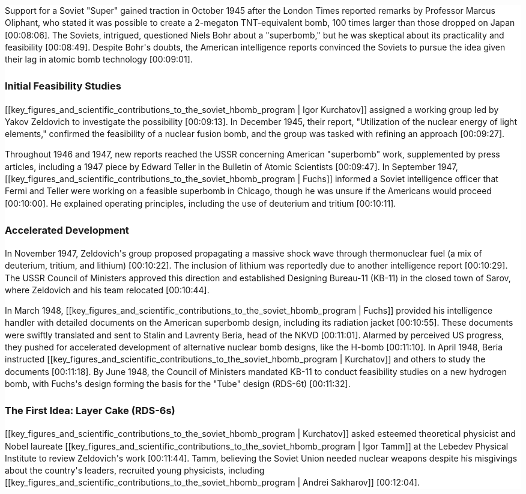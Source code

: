 Support for a Soviet "Super" gained traction in October 1945 after the London Times reported remarks by Professor Marcus Oliphant, who stated it was possible to create a 2-megaton TNT-equivalent bomb, 100 times larger than those dropped on Japan <a class="yt-timestamp" data-t="00:07:52">[00:08:06]</a>. The Soviets, intrigued, questioned Niels Bohr about a "superbomb," but he was skeptical about its practicality and feasibility <a class="yt-timestamp" data-t="00:08:14">[00:08:49]</a>. Despite Bohr's doubts, the American intelligence reports convinced the Soviets to pursue the idea given their lag in atomic bomb technology <a class="yt-timestamp" data-t="00:08:50">[00:09:01]</a>.

### Initial Feasibility Studies

[[key_figures_and_scientific_contributions_to_the_soviet_hbomb_program | Igor Kurchatov]] assigned a working group led by Yakov Zeldovich to investigate the possibility <a class="yt-timestamp" data-t="00:09:08">[00:09:13]</a>. In December 1945, their report, "Utilization of the nuclear energy of light elements," confirmed the feasibility of a nuclear fusion bomb, and the group was tasked with refining an approach <a class="yt-timestamp" data-t="00:09:19">[00:09:27]</a>.

Throughout 1946 and 1947, new reports reached the USSR concerning American "superbomb" work, supplemented by press articles, including a 1947 piece by Edward Teller in the Bulletin of Atomic Scientists <a class="yt-timestamp" data-t="00:09:32">[00:09:47]</a>. In September 1947, [[key_figures_and_scientific_contributions_to_the_soviet_hbomb_program | Fuchs]] informed a Soviet intelligence officer that Fermi and Teller were working on a feasible superbomb in Chicago, though he was unsure if the Americans would proceed <a class="yt-timestamp" data-t="00:09:48">[00:10:00]</a>. He explained operating principles, including the use of deuterium and tritium <a class="yt-timestamp" data-t="00:10:06">[00:10:11]</a>.

### Accelerated Development

In November 1947, Zeldovich's group proposed propagating a massive shock wave through thermonuclear fuel (a mix of deuterium, tritium, and lithium) <a class="yt-timestamp" data-t="00:10:13">[00:10:22]</a>. The inclusion of lithium was reportedly due to another intelligence report <a class="yt-timestamp" data-t="00:10:27">[00:10:29]</a>. The USSR Council of Ministers approved this direction and established Designing Bureau-11 (KB-11) in the closed town of Sarov, where Zeldovich and his team relocated <a class="yt-timestamp" data-t="00:10:32">[00:10:44]</a>.

In March 1948, [[key_figures_and_scientific_contributions_to_the_soviet_hbomb_program | Fuchs]] provided his intelligence handler with detailed documents on the American superbomb design, including its radiation jacket <a class="yt-timestamp" data-t="00:10:45">[00:10:55]</a>. These documents were swiftly translated and sent to Stalin and Lavrenty Beria, head of the NKVD <a class="yt-timestamp" data-t="00:10:56">[00:11:01]</a>. Alarmed by perceived US progress, they pushed for accelerated development of alternative nuclear bomb designs, like the H-bomb <a class="yt-timestamp" data-t="00:11:01">[00:11:10]</a>. In April 1948, Beria instructed [[key_figures_and_scientific_contributions_to_the_soviet_hbomb_program | Kurchatov]] and others to study the documents <a class="yt-timestamp" data-t="00:11:14">[00:11:18]</a>. By June 1948, the Council of Ministers mandated KB-11 to conduct feasibility studies on a new hydrogen bomb, with Fuchs's design forming the basis for the "Tube" design (RDS-6t) <a class="yt-timestamp" data-t="00:11:23">[00:11:32]</a>.

### The First Idea: Layer Cake (RDS-6s)

[[key_figures_and_scientific_contributions_to_the_soviet_hbomb_program | Kurchatov]] asked esteemed theoretical physicist and Nobel laureate [[key_figures_and_scientific_contributions_to_the_soviet_hbomb_program | Igor Tamm]] at the Lebedev Physical Institute to review Zeldovich's work <a class="yt-timestamp" data-t="00:11:36">[00:11:44]</a>. Tamm, believing the Soviet Union needed nuclear weapons despite his misgivings about the country's leaders, recruited young physicists, including [[key_figures_and_scientific_contributions_to_the_soviet_hbomb_program | Andrei Sakharov]] <a class="yt-timestamp" data-t="00:11:48">[00:12:04]</a>.
